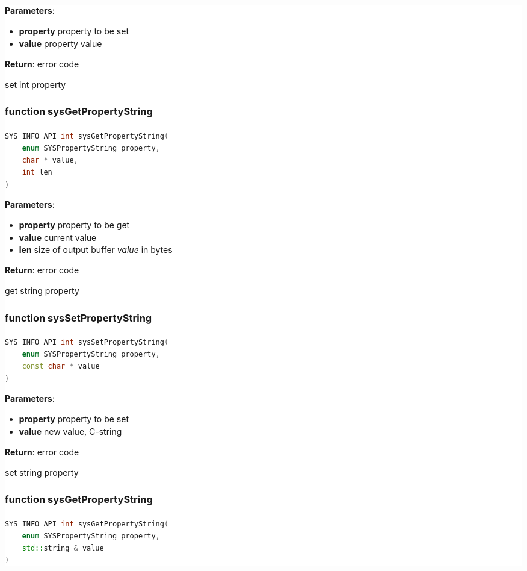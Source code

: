 
**Parameters**: 

  * **property** property to be set 
  * **value** property value 


**Return**: error code 

set int property 


### function sysGetPropertyString

```cpp
SYS_INFO_API int sysGetPropertyString(
    enum SYSPropertyString property,
    char * value,
    int len
)
```


**Parameters**: 

  * **property** property to be get 
  * **value** current value 
  * **len** size of output buffer _value_ in bytes 


**Return**: error code 

get string property 


### function sysSetPropertyString

```cpp
SYS_INFO_API int sysSetPropertyString(
    enum SYSPropertyString property,
    const char * value
)
```


**Parameters**: 

  * **property** property to be set 
  * **value** new value, C-string 


**Return**: error code 

set string property 


### function sysGetPropertyString

```cpp
SYS_INFO_API int sysGetPropertyString(
    enum SYSPropertyString property,
    std::string & value
)
```
